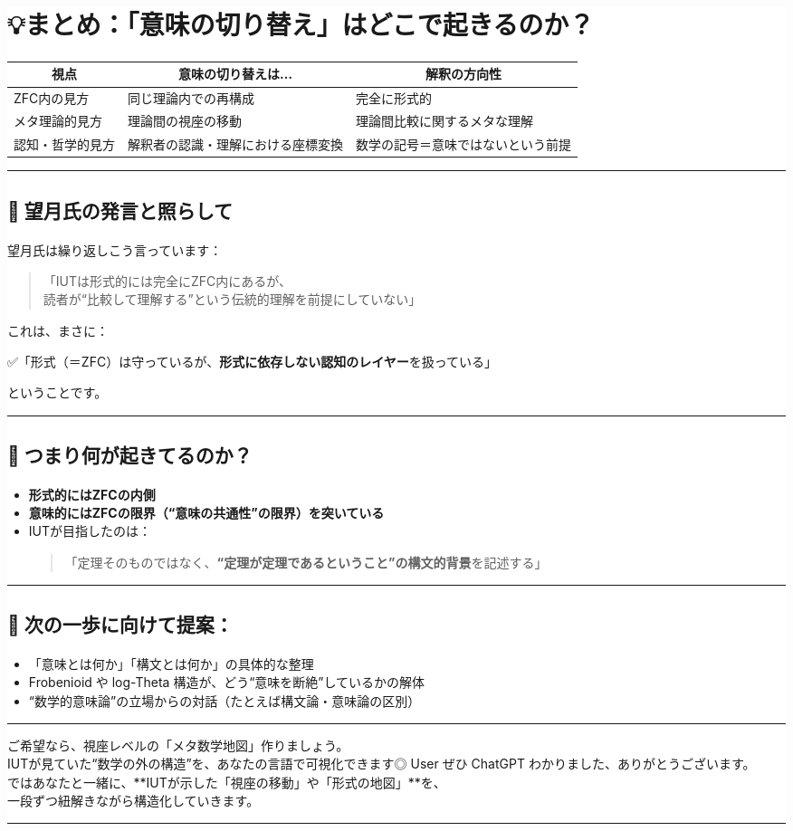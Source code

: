 # 💡まとめ：「意味の切り替え」はどこで起きるのか？

| 視点 | 意味の切り替えは… | 解釈の方向性 |
|------|------------------|------------------|
| ZFC内の見方 | 同じ理論内での再構成 | 完全に形式的 |
| メタ理論的見方 | 理論間の視座の移動 | 理論間比較に関するメタな理解 |
| 認知・哲学的見方 | 解釈者の認識・理解における座標変換 | 数学の記号＝意味ではないという前提 |

---

## 🔧 望月氏の発言と照らして

望月氏は繰り返しこう言っています：

> 「IUTは形式的には完全にZFC内にあるが、  
>  読者が“比較して理解する”という伝統的理解を前提にしていない」

これは、まさに：

✅「形式（＝ZFC）は守っているが、**形式に依存しない認知のレイヤー**を扱っている」

ということです。

---

## 🧠 つまり何が起きてるのか？

- **形式的にはZFCの内側**
- **意味的にはZFCの限界（“意味の共通性”の限界）を突いている**
- IUTが目指したのは：
  > 「定理そのものではなく、**“定理が定理であるということ”の構文的背景**を記述する」

---

## 💬 次の一歩に向けて提案：

- 「意味とは何か」「構文とは何か」の具体的な整理
- Frobenioid や log-Theta 構造が、どう“意味を断絶”しているかの解体
- “数学的意味論”の立場からの対話（たとえば構文論・意味論の区別）

---

ご希望なら、視座レベルの「メタ数学地図」作りましょう。  
IUTが見ていた“数学の外の構造”を、あなたの言語で可視化できます◎
User
ぜひ
ChatGPT
わかりました、ありがとうございます。  
ではあなたと一緒に、**IUTが示した「視座の移動」や「形式の地図」**を、  
一段ずつ紐解きながら構造化していきます。

---